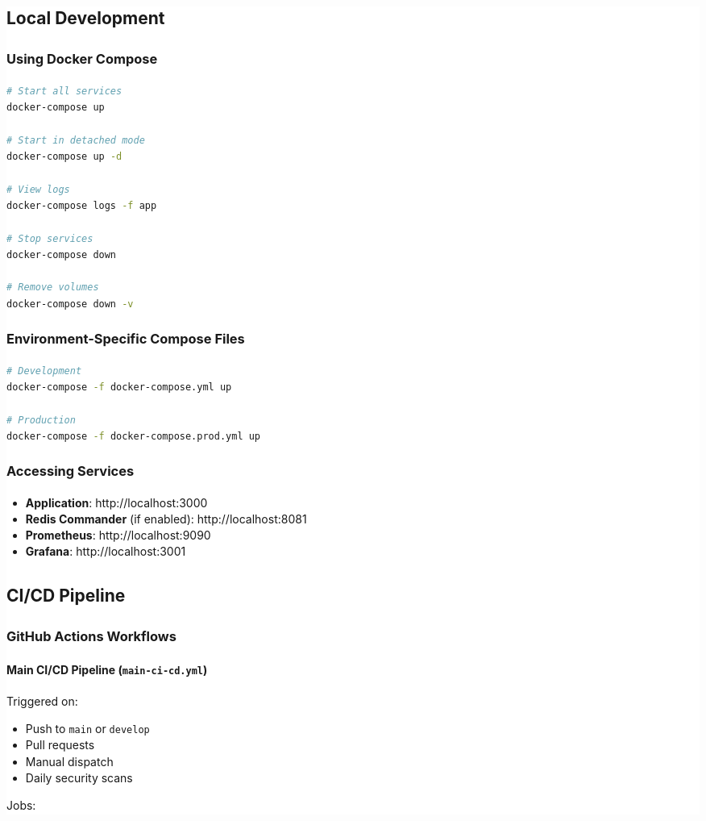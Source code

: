 ## Local Development

### Using Docker Compose

```bash
# Start all services
docker-compose up

# Start in detached mode
docker-compose up -d

# View logs
docker-compose logs -f app

# Stop services
docker-compose down

# Remove volumes
docker-compose down -v
```

### Environment-Specific Compose Files

```bash
# Development
docker-compose -f docker-compose.yml up

# Production
docker-compose -f docker-compose.prod.yml up
```

### Accessing Services

- **Application**: http://localhost:3000
- **Redis Commander** (if enabled): http://localhost:8081
- **Prometheus**: http://localhost:9090
- **Grafana**: http://localhost:3001

## CI/CD Pipeline

### GitHub Actions Workflows

#### Main CI/CD Pipeline (`main-ci-cd.yml`)

Triggered on:

- Push to `main` or `develop`
- Pull requests
- Manual dispatch
- Daily security scans

Jobs:
